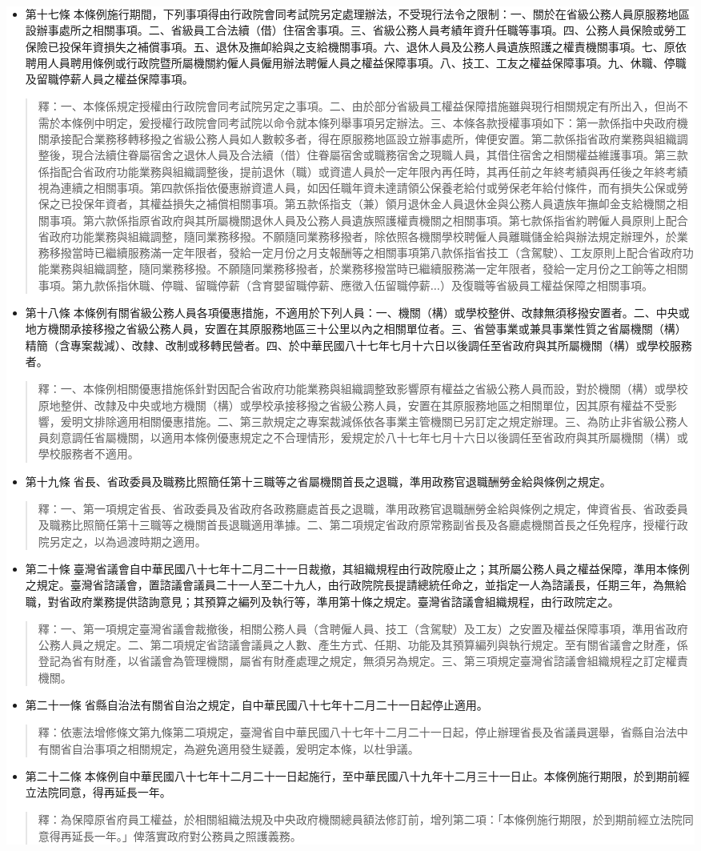 * 第十七條 本條例施行期間，下列事項得由行政院會同考試院另定處理辦法，不受現行法令之限制：一、關於在省級公務人員原服務地區設辦事處所之相關事項。二、省級員工合法續（借）住宿舍事項。三、省級公務人員考績年資升任職等事項。四、公務人員保險或勞工保險已投保年資損失之補償事項。五、退休及撫卹給與之支給機關事項。六、退休人員及公務人員遺族照護之權責機關事項。七、原依聘用人員聘用條例或行政院暨所屬機關約僱人員僱用辦法聘僱人員之權益保障事項。八、技工、工友之權益保障事項。九、休職、停職及留職停薪人員之權益保障事項。

> 釋：一、本條係規定授權由行政院會同考試院另定之事項。二、由於部分省級員工權益保障措施雖與現行相關規定有所出入，但尚不需於本條例中明定，爰授權行政院會同考試院以命令就本條列舉事項另定辦法。三、本條各款授權事項如下：第一款係指中央政府機關承接配合業務移轉移撥之省級公務人員如人數較多者，得在原服務地區設立辦事處所，俾便安置。第二款係指省政府業務與組織調整後，現合法續住眷屬宿舍之退休人員及合法續（借）住眷屬宿舍或職務宿舍之現職人員，其借住宿舍之相關權益維護事項。第三款係指配合省政府功能業務與組織調整後，提前退休（職）或資遣人員於一定年限內再任時，其再任前之年終考績與再任後之年終考績視為連續之相關事項。第四款係指依優惠辦資遣人員，如因任職年資未達請領公保養老給付或勞保老年給付條件，而有損失公保或勞保之已投保年資者，其權益損失之補償相關事項。第五款係指支（兼）領月退休金人員退休金與公務人員遺族年撫卹金支給機關之相關事項。第六款係指原省政府與其所屬機關退休人員及公務人員遺族照護權責機關之相關事項。第七款係指省約聘僱人員原則上配合省政府功能業務與組織調整，隨同業務移撥。不願隨同業務移撥者，除依照各機關學校聘僱人員離職儲金給與辦法規定辦理外，於業務移撥當時已繼續服務滿一定年限者，發給一定月份之月支報酬等之相關事項第八款係指省技工（含駕駛）、工友原則上配合省政府功能業務與組織調整，隨同業務移撥。不願隨同業務移撥者，於業務移撥當時已繼續服務滿一定年限者，發給一定月份之工餉等之相關事項。第九款係指休職、停職、留職停薪（含育嬰留職停薪、應徵入伍留職停薪…）及復職等省級員工權益保障之相關事項。

* 第十八條 本條例有關省級公務人員各項優惠措施，不適用於下列人員：一、機關（構）或學校整併、改隸無須移撥安置者。二、中央或地方機關承接移撥之省級公務人員，安置在其原服務地區三十公里以內之相關單位者。三、省營事業或兼具事業性質之省屬機關（構）精簡（含專案裁減）、改隸、改制或移轉民營者。四、於中華民國八十七年七月十六日以後調任至省政府與其所屬機關（構）或學校服務者。

> 釋：一、本條例相關優惠措施係針對因配合省政府功能業務與組織調整致影響原有權益之省級公務人員而設，對於機關（構）或學校原地整併、改隸及中央或地方機關（構）或學校承接移撥之省級公務人員，安置在其原服務地區之相關單位，因其原有權益不受影響，爰明文排除適用相關優惠措施。二、第三款規定之專案裁減係依各事業主管機關已另訂定之規定辦理。三、為防止非省級公務人員刻意調任省屬機關，以適用本條例優惠規定之不合理情形，爰規定於八十七年七月十六日以後調任至省政府與其所屬機關（構）或學校服務者不適用。

* 第十九條 省長、省政委員及職務比照簡任第十三職等之省屬機關首長之退職，準用政務官退職酬勞金給與條例之規定。

> 釋：一、第一項規定省長、省政委員及省政府各政務廳處首長之退職，準用政務官退職酬勞金給與條例之規定，俾資省長、省政委員及職務比照簡任第十三職等之機關首長退職適用準據。二、第二項規定省政府原常務副省長及各廳處機關首長之任免程序，授權行政院另定之，以為過渡時期之適用。

* 第二十條 臺灣省議會自中華民國八十七年十二月二十一日裁撤，其組織規程由行政院廢止之；其所屬公務人員之權益保障，準用本條例之規定。臺灣省諮議會，置諮議會議員二十一人至二十九人，由行政院院長提請總統任命之，並指定一人為諮議長，任期三年，為無給職，對省政府業務提供諮詢意見；其預算之編列及執行等，準用第十條之規定。臺灣省諮議會組織規程，由行政院定之。

> 釋：一、第一項規定臺灣省議會裁撤後，相關公務人員（含聘僱人員、技工（含駕駛）及工友）之安置及權益保障事項，準用省政府公務人員之規定。二、第二項規定省諮議會議員之人數、產生方式、任期、功能及其預算編列與執行規定。至有關省議會之財產，係登記為省有財產，以省議會為管理機關，屬省有財產處理之規定，無須另為規定。三、第三項規定臺灣省諮議會組織規程之訂定權責機關。

* 第二十一條 省縣自治法有關省自治之規定，自中華民國八十七年十二月二十一日起停止適用。

> 釋：依憲法增修條文第九條第二項規定，臺灣省自中華民國八十七年十二月二十一日起，停止辦理省長及省議員選舉，省縣自治法中有關省自治事項之相關規定，為避免適用發生疑義，爰明定本條，以杜爭議。

* 第二十二條 本條例自中華民國八十七年十二月二十一日起施行，至中華民國八十九年十二月三十一日止。本條例施行期限，於到期前經立法院同意，得再延長一年。

> 釋：為保障原省府員工權益，於相關組織法規及中央政府機關總員額法修訂前，增列第二項：「本條例施行期限，於到期前經立法院同意得再延長一年。」俾落實政府對公務員之照護義務。

